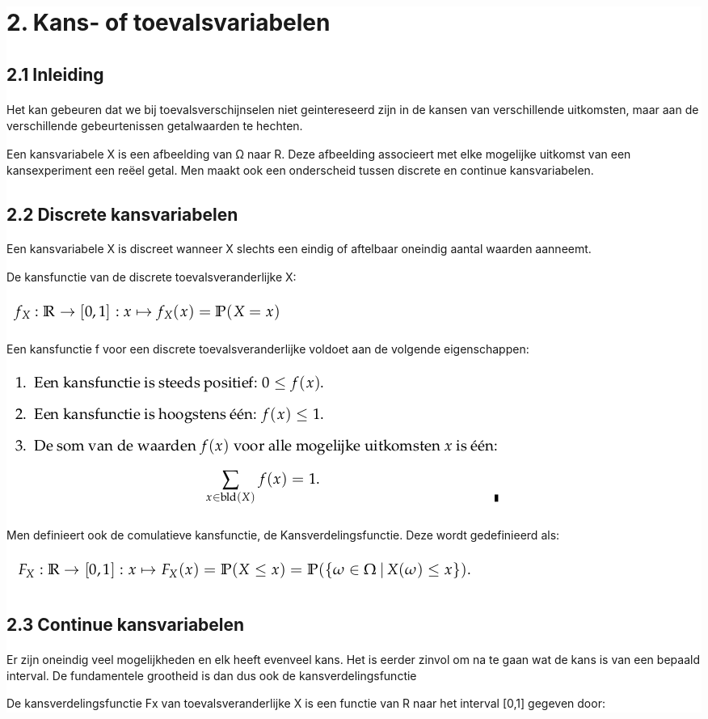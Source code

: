 # 2. Kans- of toevalsvariabelen

## 2.1 Inleiding

Het kan gebeuren dat we bij toevalsverschijnselen niet geintereseerd zijn in de kansen van verschillende uitkomsten, maar aan de verschillende gebeurtenissen getalwaarden te hechten.

Een kansvariabele X is een afbeelding van Ω naar R. Deze afbeelding associeert met elke mogelijke uitkomst van een kansexperiment een reëel getal. Men maakt ook een onderscheid tussen discrete en continue kansvariabelen.

## 2.2 Discrete kansvariabelen

Een kansvariabele X is discreet wanneer X slechts een eindig of aftelbaar oneindig aantal waarden aanneemt.

De kansfunctie van de discrete toevalsveranderlijke X:

![image](./images/DKV.png)

Een kansfunctie f voor een discrete toevalsveranderlijke voldoet aan de volgende eigenschappen:

![image](./images/DKV1.png)

Men definieert ook de comulatieve kansfunctie, de Kansverdelingsfunctie. Deze wordt gedefinieerd als:

![image](./images/DKV2.png)

## 2.3 Continue kansvariabelen

Er zijn oneindig veel mogelijkheden en elk heeft evenveel kans. Het is eerder zinvol om na te gaan wat de kans is van een bepaald interval. De fundamentele grootheid is dan dus ook de kansverdelingsfunctie

De kansverdelingsfunctie Fx van toevalsveranderlijke X is een functie van R naar het interval [0,1] gegeven door:
